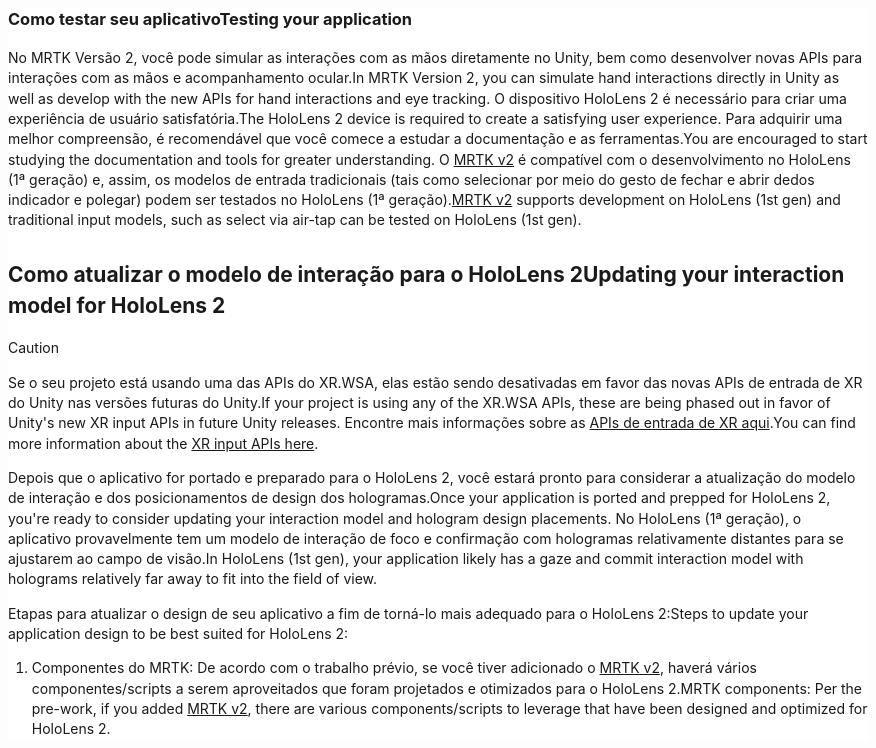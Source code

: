 ### <a name="testing-your-application"></a><span data-ttu-id="8e7e2-194">Como testar seu aplicativo</span><span class="sxs-lookup"><span data-stu-id="8e7e2-194">Testing your application</span></span>

<span data-ttu-id="8e7e2-195">No MRTK Versão 2, você pode simular as interações com as mãos diretamente no Unity, bem como desenvolver novas APIs para interações com as mãos e acompanhamento ocular.</span><span class="sxs-lookup"><span data-stu-id="8e7e2-195">In MRTK Version 2, you can simulate hand interactions directly in Unity as well as develop with the new APIs for hand interactions and eye tracking.</span></span> <span data-ttu-id="8e7e2-196">O dispositivo HoloLens 2 é necessário para criar uma experiência de usuário satisfatória.</span><span class="sxs-lookup"><span data-stu-id="8e7e2-196">The HoloLens 2 device is required to create a satisfying user experience.</span></span> <span data-ttu-id="8e7e2-197">Para adquirir uma melhor compreensão, é recomendável que você comece a estudar a documentação e as ferramentas.</span><span class="sxs-lookup"><span data-stu-id="8e7e2-197">You are encouraged to start studying the documentation and tools for greater understanding.</span></span> <span data-ttu-id="8e7e2-198">O [MRTK v2](https://github.com/microsoft/MixedRealityToolkit-Unity) é compatível com o desenvolvimento no HoloLens (1ª geração) e, assim, os modelos de entrada tradicionais (tais como selecionar por meio do gesto de fechar e abrir dedos indicador e polegar) podem ser testados no HoloLens (1ª geração).</span><span class="sxs-lookup"><span data-stu-id="8e7e2-198">[MRTK v2](https://github.com/microsoft/MixedRealityToolkit-Unity) supports development on HoloLens (1st gen) and traditional input models, such as select via air-tap can be tested on HoloLens (1st gen).</span></span> 

## <a name="updating-your-interaction-model-for-hololens-2"></a><span data-ttu-id="8e7e2-199">Como atualizar o modelo de interação para o HoloLens 2</span><span class="sxs-lookup"><span data-stu-id="8e7e2-199">Updating your interaction model for HoloLens 2</span></span>

> [!CAUTION]
> <span data-ttu-id="8e7e2-200">Se o seu projeto está usando uma das APIs do XR.WSA, elas estão sendo desativadas em favor das novas APIs de entrada de XR do Unity nas versões futuras do Unity.</span><span class="sxs-lookup"><span data-stu-id="8e7e2-200">If your project is using any of the XR.WSA APIs, these are being phased out in favor of Unity's new XR input APIs in future Unity releases.</span></span> <span data-ttu-id="8e7e2-201">Encontre mais informações sobre as [APIs de entrada de XR aqui](https://docs.unity3d.com/Manual/xr_input.html).</span><span class="sxs-lookup"><span data-stu-id="8e7e2-201">You can find more information about the [XR input APIs here](https://docs.unity3d.com/Manual/xr_input.html).</span></span>

<span data-ttu-id="8e7e2-202">Depois que o aplicativo for portado e preparado para o HoloLens 2, você estará pronto para considerar a atualização do modelo de interação e dos posicionamentos de design dos hologramas.</span><span class="sxs-lookup"><span data-stu-id="8e7e2-202">Once your application is ported and prepped for HoloLens 2, you're ready to consider updating your interaction model and hologram design placements.</span></span>
<span data-ttu-id="8e7e2-203">No HoloLens (1ª geração), o aplicativo provavelmente tem um modelo de interação de foco e confirmação com hologramas relativamente distantes para se ajustarem ao campo de visão.</span><span class="sxs-lookup"><span data-stu-id="8e7e2-203">In HoloLens (1st gen), your application likely has a gaze and commit interaction model with holograms relatively far away to fit into the field of view.</span></span>

<span data-ttu-id="8e7e2-204">Etapas para atualizar o design de seu aplicativo a fim de torná-lo mais adequado para o HoloLens 2:</span><span class="sxs-lookup"><span data-stu-id="8e7e2-204">Steps to update your application design to be best suited for HoloLens 2:</span></span>
1.  <span data-ttu-id="8e7e2-205">Componentes do MRTK: De acordo com o trabalho prévio, se você tiver adicionado o [MRTK v2](https://github.com/microsoft/MixedRealityToolkit-Unity), haverá vários componentes/scripts a serem aproveitados que foram projetados e otimizados para o HoloLens 2.</span><span class="sxs-lookup"><span data-stu-id="8e7e2-205">MRTK components: Per the pre-work, if you added [MRTK v2](https://github.com/microsoft/MixedRealityToolkit-Unity), there are various components/scripts to leverage that have been designed and optimized for HoloLens 2.</span></span>
